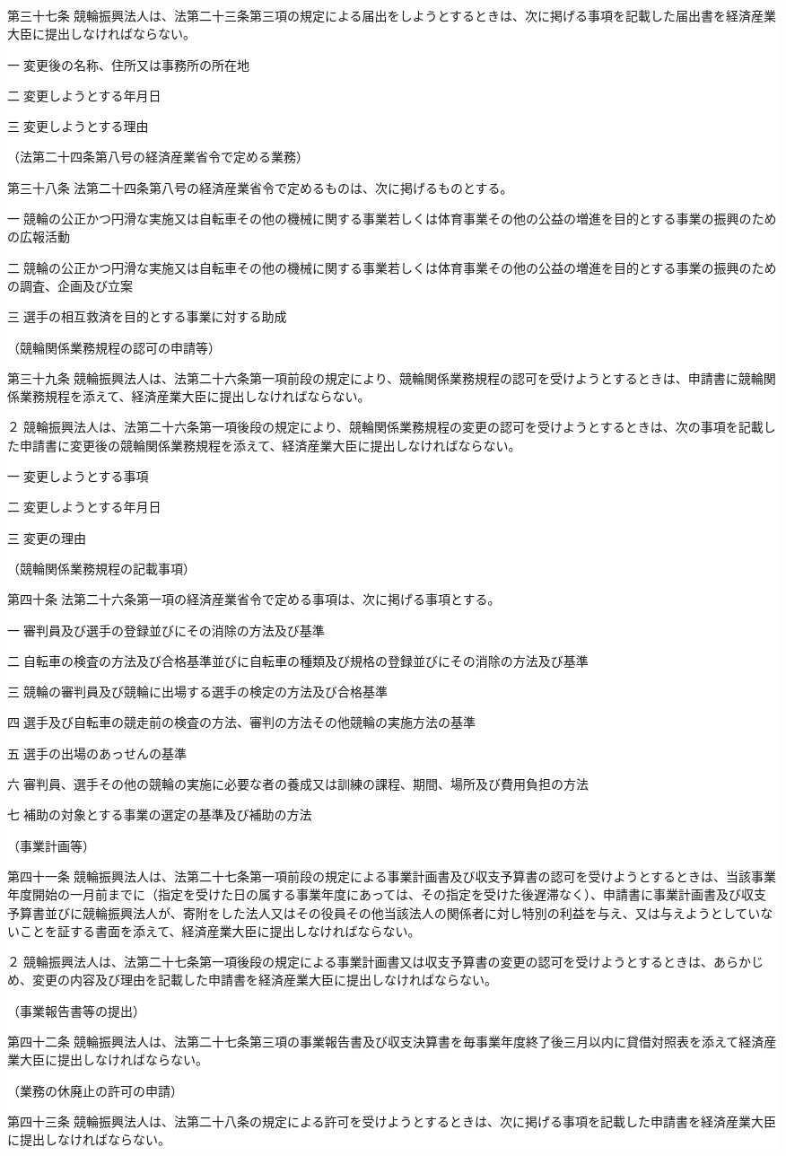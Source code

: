 第三十七条 競輪振興法人は、法第二十三条第三項の規定による届出をしようとするときは、次に掲げる事項を記載した届出書を経済産業大臣に提出しなければならない。

一 変更後の名称、住所又は事務所の所在地

二 変更しようとする年月日

三 変更しようとする理由

（法第二十四条第八号の経済産業省令で定める業務）

第三十八条 法第二十四条第八号の経済産業省令で定めるものは、次に掲げるものとする。

一 競輪の公正かつ円滑な実施又は自転車その他の機械に関する事業若しくは体育事業その他の公益の増進を目的とする事業の振興のための広報活動

二 競輪の公正かつ円滑な実施又は自転車その他の機械に関する事業若しくは体育事業その他の公益の増進を目的とする事業の振興のための調査、企画及び立案

三 選手の相互救済を目的とする事業に対する助成

（競輪関係業務規程の認可の申請等）

第三十九条 競輪振興法人は、法第二十六条第一項前段の規定により、競輪関係業務規程の認可を受けようとするときは、申請書に競輪関係業務規程を添えて、経済産業大臣に提出しなければならない。

２ 競輪振興法人は、法第二十六条第一項後段の規定により、競輪関係業務規程の変更の認可を受けようとするときは、次の事項を記載した申請書に変更後の競輪関係業務規程を添えて、経済産業大臣に提出しなければならない。

一 変更しようとする事項

二 変更しようとする年月日

三 変更の理由

（競輪関係業務規程の記載事項）

第四十条 法第二十六条第一項の経済産業省令で定める事項は、次に掲げる事項とする。

一 審判員及び選手の登録並びにその消除の方法及び基準

二 自転車の検査の方法及び合格基準並びに自転車の種類及び規格の登録並びにその消除の方法及び基準

三 競輪の審判員及び競輪に出場する選手の検定の方法及び合格基準

四 選手及び自転車の競走前の検査の方法、審判の方法その他競輪の実施方法の基準

五 選手の出場のあっせんの基準

六 審判員、選手その他の競輪の実施に必要な者の養成又は訓練の課程、期間、場所及び費用負担の方法

七 補助の対象とする事業の選定の基準及び補助の方法

（事業計画等）

第四十一条 競輪振興法人は、法第二十七条第一項前段の規定による事業計画書及び収支予算書の認可を受けようとするときは、当該事業年度開始の一月前までに（指定を受けた日の属する事業年度にあっては、その指定を受けた後遅滞なく）、申請書に事業計画書及び収支予算書並びに競輪振興法人が、寄附をした法人又はその役員その他当該法人の関係者に対し特別の利益を与え、又は与えようとしていないことを証する書面を添えて、経済産業大臣に提出しなければならない。

２ 競輪振興法人は、法第二十七条第一項後段の規定による事業計画書又は収支予算書の変更の認可を受けようとするときは、あらかじめ、変更の内容及び理由を記載した申請書を経済産業大臣に提出しなければならない。

（事業報告書等の提出）

第四十二条 競輪振興法人は、法第二十七条第三項の事業報告書及び収支決算書を毎事業年度終了後三月以内に貸借対照表を添えて経済産業大臣に提出しなければならない。

（業務の休廃止の許可の申請）

第四十三条 競輪振興法人は、法第二十八条の規定による許可を受けようとするときは、次に掲げる事項を記載した申請書を経済産業大臣に提出しなければならない。
